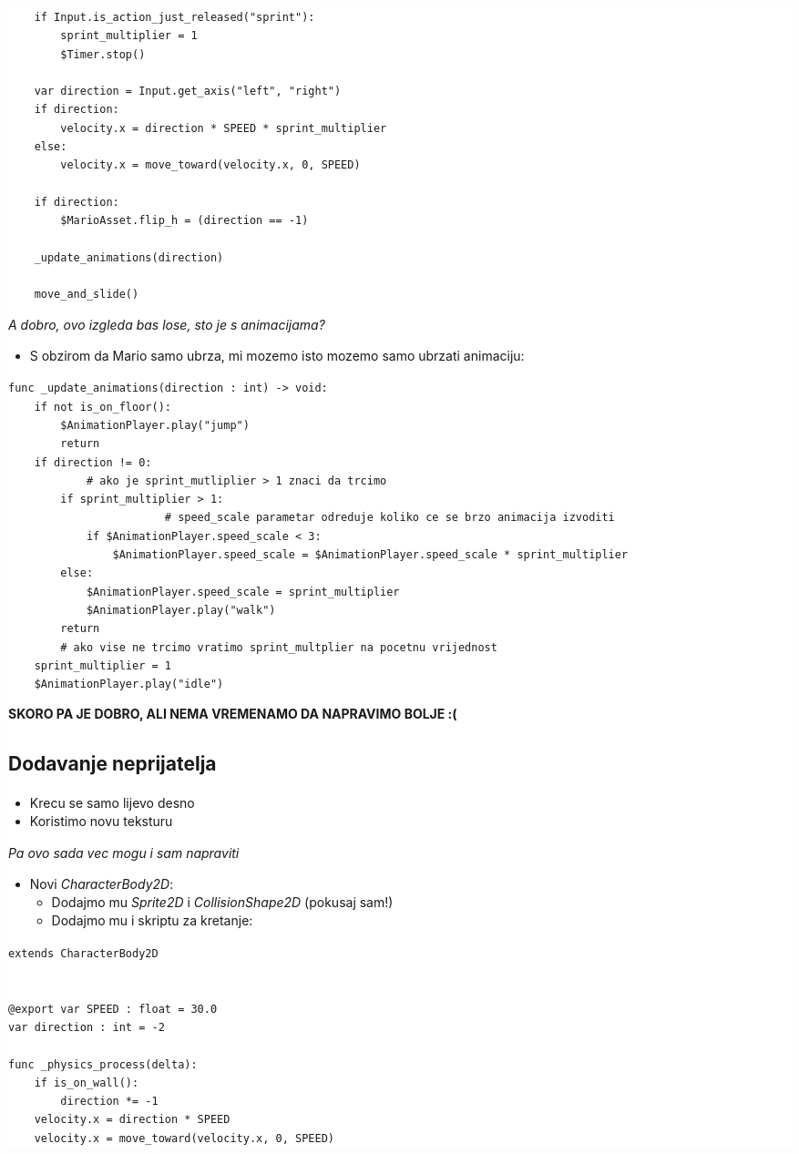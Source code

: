 ``` gdscript
	if Input.is_action_just_released("sprint"):
		sprint_multiplier = 1
		$Timer.stop()

	var direction = Input.get_axis("left", "right")
	if direction:
		velocity.x = direction * SPEED * sprint_multiplier
	else:
		velocity.x = move_toward(velocity.x, 0, SPEED)
		
	if direction:
		$MarioAsset.flip_h = (direction == -1)
	
	_update_animations(direction)

	move_and_slide()
```

_A dobro, ovo izgleda bas lose, sto je s animacijama?_

- S obzirom da Mario samo ubrza, mi mozemo isto mozemo samo ubrzati animaciju:

```gdscript
func _update_animations(direction : int) -> void:
	if not is_on_floor():
		$AnimationPlayer.play("jump")
		return
	if direction != 0:
            # ako je sprint_mutliplier > 1 znaci da trcimo
		if sprint_multiplier > 1:
                        # speed_scale parametar odreduje koliko ce se brzo animacija izvoditi
			if $AnimationPlayer.speed_scale < 3:
				$AnimationPlayer.speed_scale = $AnimationPlayer.speed_scale * sprint_multiplier
		else:
			$AnimationPlayer.speed_scale = sprint_multiplier
			$AnimationPlayer.play("walk")
		return
        # ako vise ne trcimo vratimo sprint_multplier na pocetnu vrijednost
	sprint_multiplier = 1
	$AnimationPlayer.play("idle")
```

**SKORO PA JE DOBRO, ALI NEMA VREMENAMO DA NAPRAVIMO BOLJE :(**

## Dodavanje neprijatelja

- Krecu se samo lijevo desno
- Koristimo novu teksturu

_Pa ovo sada vec mogu i sam napraviti_

- Novi _CharacterBody2D_:
    - Dodajmo mu _Sprite2D_ i _CollisionShape2D_ (pokusaj sam!)
    - Dodajmo mu i skriptu za kretanje:
```gdscript
extends CharacterBody2D


@export var SPEED : float = 30.0
var direction : int = -2

func _physics_process(delta):
	if is_on_wall():
		direction *= -1
	velocity.x = direction * SPEED
	velocity.x = move_toward(velocity.x, 0, SPEED)
```